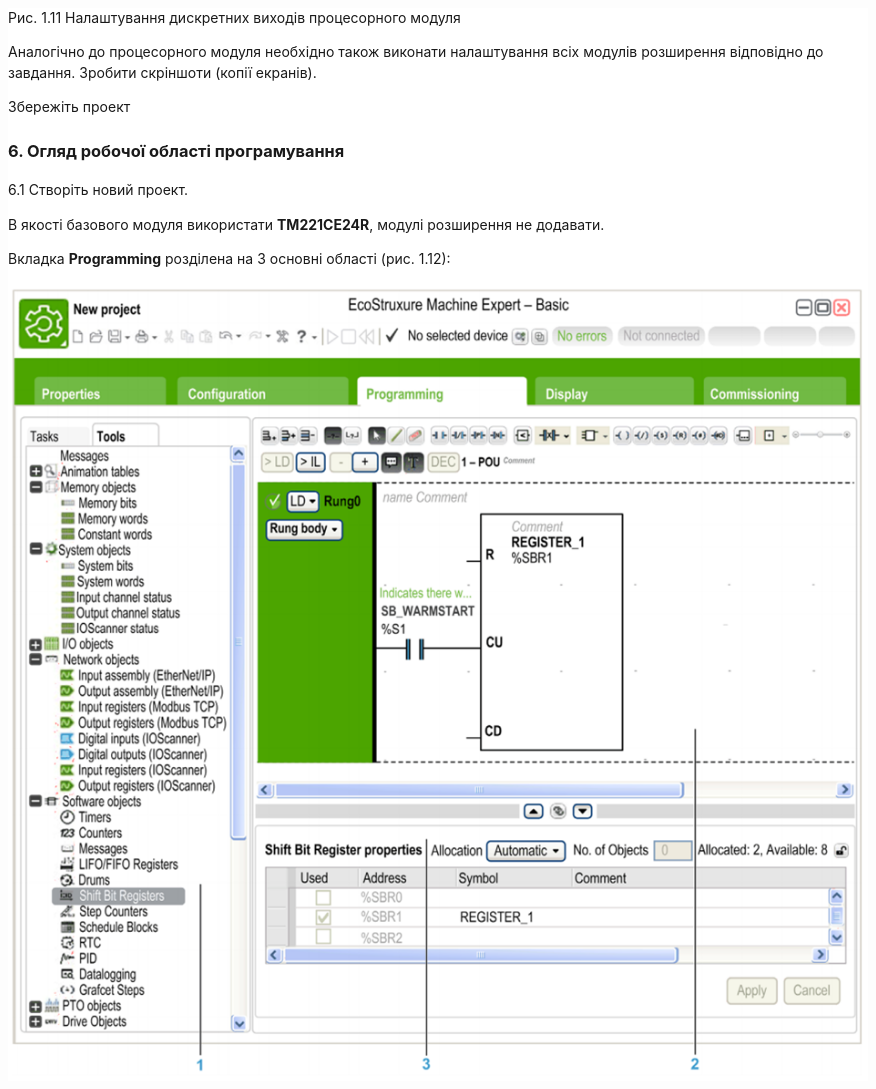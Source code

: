 Рис. 1.11 Налаштування дискретних виходів процесорного модуля

Аналогічно до процесорного модуля необхідно також виконати налаштування всіх модулів розширення відповідно до завдання. Зробити скріншоти (копії екранів).

Збережіть проект

### **6. Огляд робочої області програмування**

6.1 Створіть новий проект. 

В якості базового модуля використати **TM221CE24R**, модулі розширення не додавати.

Вкладка **Programming** розділена на 3 основні області (рис. 1.12):

![](media1/pic_12.PNG)
